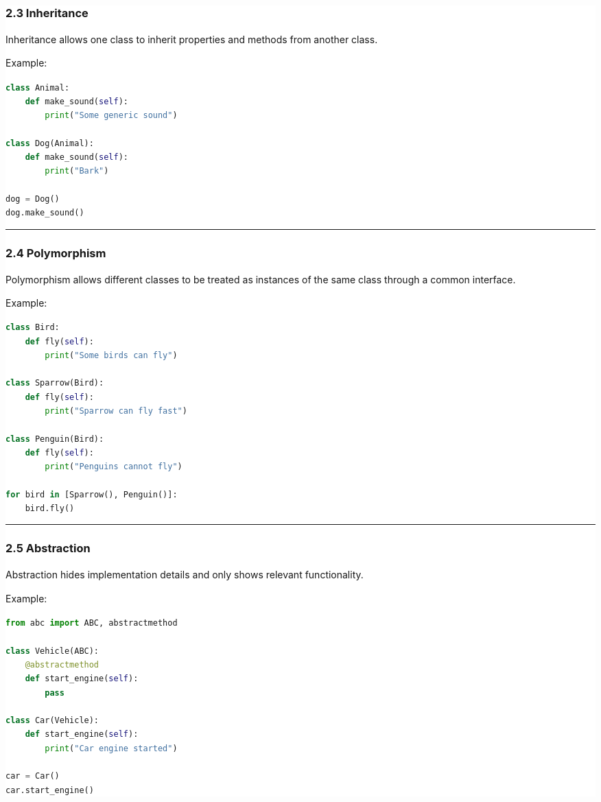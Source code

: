 
### 2.3 Inheritance

Inheritance allows one class to inherit properties and methods from another class.

Example:

```python
class Animal:
    def make_sound(self):
        print("Some generic sound")

class Dog(Animal):
    def make_sound(self):
        print("Bark")

dog = Dog()
dog.make_sound()
```

---

### 2.4 Polymorphism

Polymorphism allows different classes to be treated as instances of the same class through a common interface.

Example:

```python
class Bird:
    def fly(self):
        print("Some birds can fly")

class Sparrow(Bird):
    def fly(self):
        print("Sparrow can fly fast")

class Penguin(Bird):
    def fly(self):
        print("Penguins cannot fly")

for bird in [Sparrow(), Penguin()]:
    bird.fly()
```

---

### 2.5 Abstraction

Abstraction hides implementation details and only shows relevant functionality.

Example:

```python
from abc import ABC, abstractmethod

class Vehicle(ABC):
    @abstractmethod
    def start_engine(self):
        pass

class Car(Vehicle):
    def start_engine(self):
        print("Car engine started")

car = Car()
car.start_engine()
```